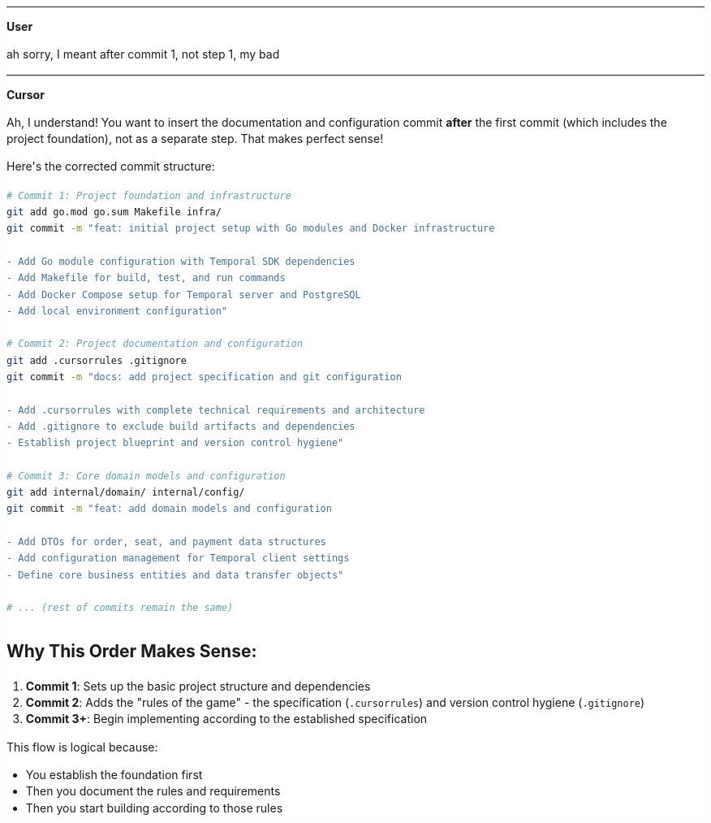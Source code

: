 
---

**User**

ah sorry, I meant after commit 1, not step 1, my bad

---

**Cursor**

Ah, I understand! You want to insert the documentation and configuration commit **after** the first commit (which includes the project foundation), not as a separate step. That makes perfect sense!

Here's the corrected commit structure:

```bash
# Commit 1: Project foundation and infrastructure
git add go.mod go.sum Makefile infra/
git commit -m "feat: initial project setup with Go modules and Docker infrastructure

- Add Go module configuration with Temporal SDK dependencies
- Add Makefile for build, test, and run commands
- Add Docker Compose setup for Temporal server and PostgreSQL
- Add local environment configuration"

# Commit 2: Project documentation and configuration
git add .cursorrules .gitignore
git commit -m "docs: add project specification and git configuration

- Add .cursorrules with complete technical requirements and architecture
- Add .gitignore to exclude build artifacts and dependencies
- Establish project blueprint and version control hygiene"

# Commit 3: Core domain models and configuration
git add internal/domain/ internal/config/
git commit -m "feat: add domain models and configuration

- Add DTOs for order, seat, and payment data structures
- Add configuration management for Temporal client settings
- Define core business entities and data transfer objects"

# ... (rest of commits remain the same)
```

## Why This Order Makes Sense:

1. **Commit 1**: Sets up the basic project structure and dependencies
2. **Commit 2**: Adds the "rules of the game" - the specification (`.cursorrules`) and version control hygiene (`.gitignore`)
3. **Commit 3+**: Begin implementing according to the established specification

This flow is logical because:
- You establish the foundation first
- Then you document the rules and requirements
- Then you start building according to those rules
